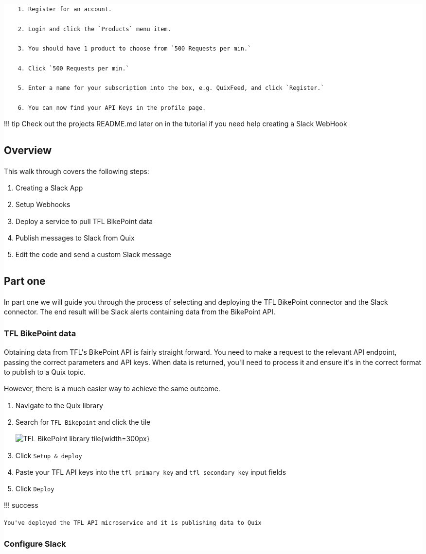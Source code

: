 		1. Register for an account.

		2. Login and click the `Products` menu item.

		3. You should have 1 product to choose from `500 Requests per min.`

		4. Click `500 Requests per min.`

		5. Enter a name for your subscription into the box, e.g. QuixFeed, and click `Register.`

		6. You can now find your API Keys in the profile page.

!!! tip
	Check out the projects README.md later on in the tutorial if you need help creating a Slack WebHook

## Overview

This walk through covers the following steps:

1. Creating a Slack App

2. Setup Webhooks

3. Deploy a service to pull TFL BikePoint data

4. Publish messages to Slack from Quix

5. Edit the code and send a custom Slack message

## Part one

In part one we will guide you through the process of selecting and deploying the TFL BikePoint connector and the Slack connector. 
The end result will be Slack alerts containing data from the BikePoint API.

### TFL BikePoint data

Obtaining data from TFL's BikePoint API is fairly straight forward. You need to make a request to the relevant API endpoint, passing the correct parameters and API keys. When data is returned, you'll need to process it and ensure it's in the correct format to publish to a Quix topic.

However, there is a much easier way to achieve the same outcome.

1. Navigate to the Quix library

2. Search for `TFL Bikepoint` and click the tile

	![TFL BikePoint library tile](../images/tutorials/slack-bikes/tfl-bikepoint-library-tile.png){width=300px}

3. Click `Setup & deploy`

4. Paste your TFL API keys into the `tfl_primary_key` and `tfl_secondary_key` input fields

5. Click `Deploy`

!!! success 

	You've deployed the TFL API microservice and it is publishing data to Quix

### Configure Slack
